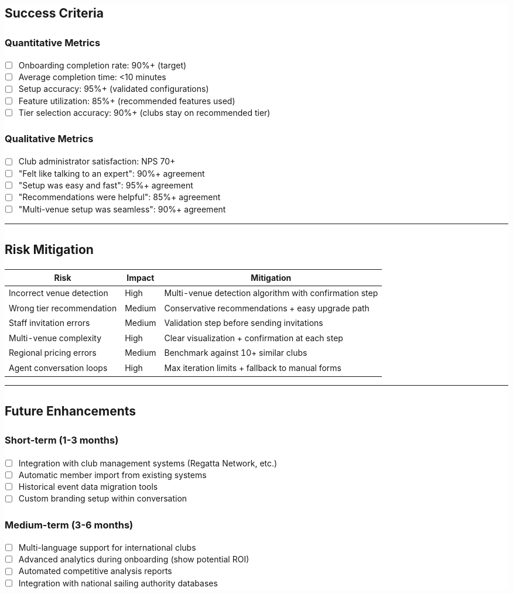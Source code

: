 
## Success Criteria

### Quantitative Metrics
- [ ] Onboarding completion rate: 90%+ (target)
- [ ] Average completion time: <10 minutes
- [ ] Setup accuracy: 95%+ (validated configurations)
- [ ] Feature utilization: 85%+ (recommended features used)
- [ ] Tier selection accuracy: 90%+ (clubs stay on recommended tier)

### Qualitative Metrics
- [ ] Club administrator satisfaction: NPS 70+
- [ ] "Felt like talking to an expert": 90%+ agreement
- [ ] "Setup was easy and fast": 95%+ agreement
- [ ] "Recommendations were helpful": 85%+ agreement
- [ ] "Multi-venue setup was seamless": 90%+ agreement

---

## Risk Mitigation

| Risk | Impact | Mitigation |
|------|--------|------------|
| Incorrect venue detection | High | Multi-venue detection algorithm with confirmation step |
| Wrong tier recommendation | Medium | Conservative recommendations + easy upgrade path |
| Staff invitation errors | Medium | Validation step before sending invitations |
| Multi-venue complexity | High | Clear visualization + confirmation at each step |
| Regional pricing errors | Medium | Benchmark against 10+ similar clubs |
| Agent conversation loops | High | Max iteration limits + fallback to manual forms |

---

## Future Enhancements

### Short-term (1-3 months)
- [ ] Integration with club management systems (Regatta Network, etc.)
- [ ] Automatic member import from existing systems
- [ ] Historical event data migration tools
- [ ] Custom branding setup within conversation

### Medium-term (3-6 months)
- [ ] Multi-language support for international clubs
- [ ] Advanced analytics during onboarding (show potential ROI)
- [ ] Automated competitive analysis reports
- [ ] Integration with national sailing authority databases
